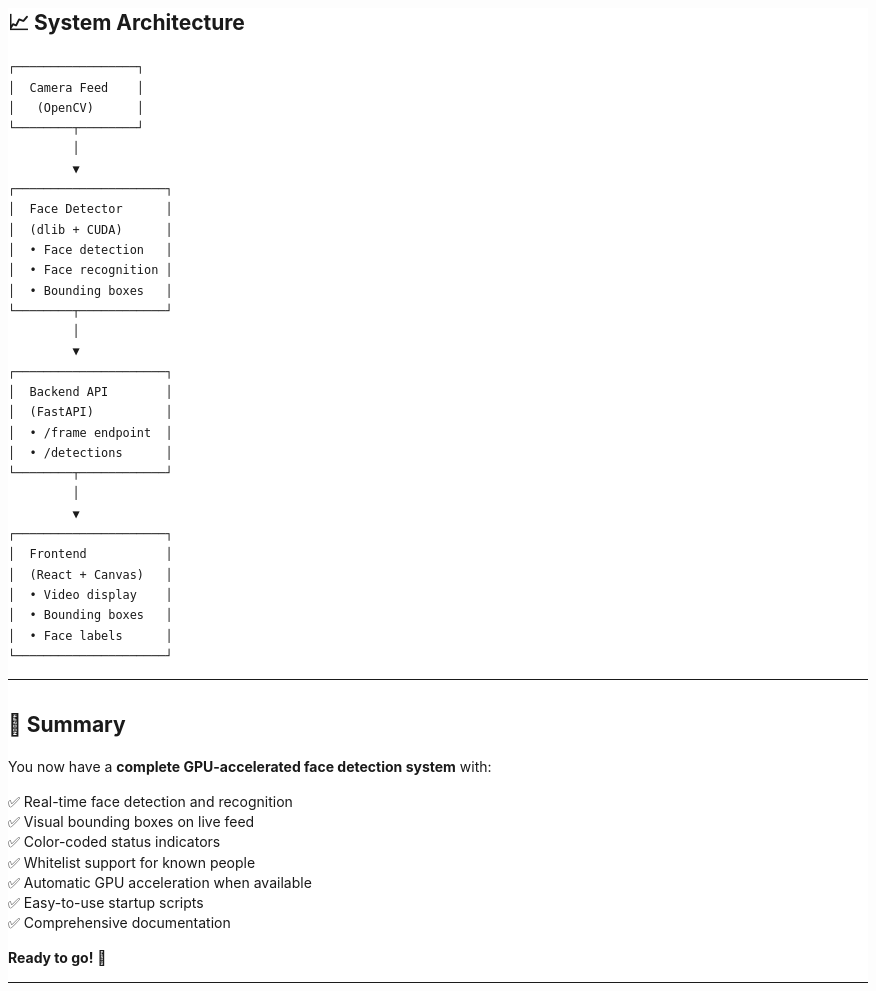 
## 📈 System Architecture

```
┌─────────────────┐
│  Camera Feed    │
│   (OpenCV)      │
└────────┬────────┘
         │
         ▼
┌─────────────────────┐
│  Face Detector      │
│  (dlib + CUDA)      │
│  • Face detection   │
│  • Face recognition │
│  • Bounding boxes   │
└────────┬────────────┘
         │
         ▼
┌─────────────────────┐
│  Backend API        │
│  (FastAPI)          │
│  • /frame endpoint  │
│  • /detections      │
└────────┬────────────┘
         │
         ▼
┌─────────────────────┐
│  Frontend           │
│  (React + Canvas)   │
│  • Video display    │
│  • Bounding boxes   │
│  • Face labels      │
└─────────────────────┘
```

---

## 🎉 Summary

You now have a **complete GPU-accelerated face detection system** with:

✅ Real-time face detection and recognition  
✅ Visual bounding boxes on live feed  
✅ Color-coded status indicators  
✅ Whitelist support for known people  
✅ Automatic GPU acceleration when available  
✅ Easy-to-use startup scripts  
✅ Comprehensive documentation  

**Ready to go!** 🚀

---
